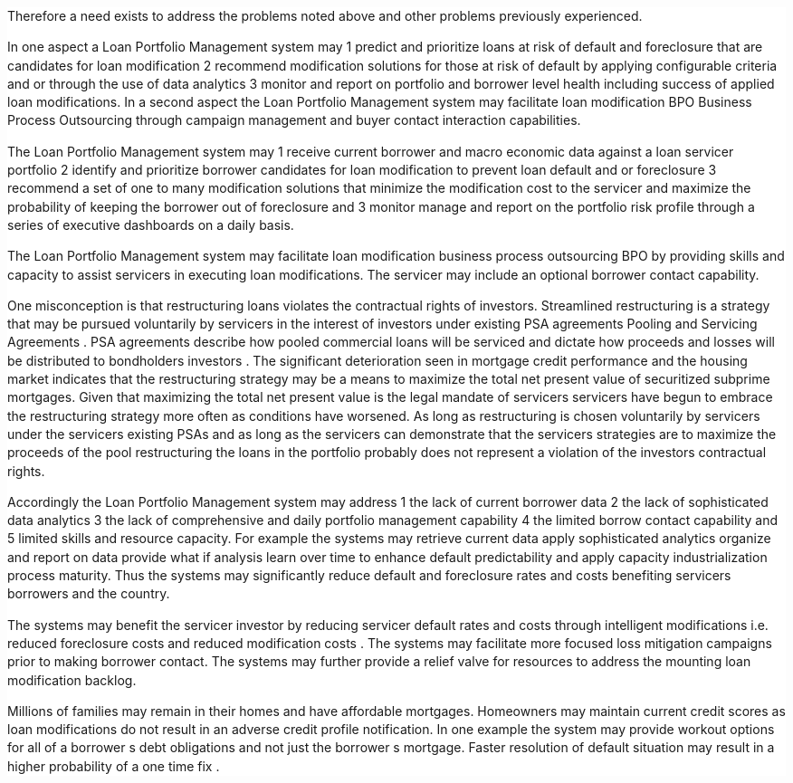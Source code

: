 Therefore a need exists to address the problems noted above and other problems previously experienced.

In one aspect a Loan Portfolio Management system may 1 predict and prioritize loans at risk of default and foreclosure that are candidates for loan modification 2 recommend modification solutions for those at risk of default by applying configurable criteria and or through the use of data analytics 3 monitor and report on portfolio and borrower level health including success of applied loan modifications. In a second aspect the Loan Portfolio Management system may facilitate loan modification BPO Business Process Outsourcing through campaign management and buyer contact interaction capabilities.

The Loan Portfolio Management system may 1 receive current borrower and macro economic data against a loan servicer portfolio 2 identify and prioritize borrower candidates for loan modification to prevent loan default and or foreclosure 3 recommend a set of one to many modification solutions that minimize the modification cost to the servicer and maximize the probability of keeping the borrower out of foreclosure and 3 monitor manage and report on the portfolio risk profile through a series of executive dashboards on a daily basis.

The Loan Portfolio Management system may facilitate loan modification business process outsourcing BPO by providing skills and capacity to assist servicers in executing loan modifications. The servicer may include an optional borrower contact capability.

One misconception is that restructuring loans violates the contractual rights of investors. Streamlined restructuring is a strategy that may be pursued voluntarily by servicers in the interest of investors under existing PSA agreements Pooling and Servicing Agreements . PSA agreements describe how pooled commercial loans will be serviced and dictate how proceeds and losses will be distributed to bondholders investors . The significant deterioration seen in mortgage credit performance and the housing market indicates that the restructuring strategy may be a means to maximize the total net present value of securitized subprime mortgages. Given that maximizing the total net present value is the legal mandate of servicers servicers have begun to embrace the restructuring strategy more often as conditions have worsened. As long as restructuring is chosen voluntarily by servicers under the servicers existing PSAs and as long as the servicers can demonstrate that the servicers strategies are to maximize the proceeds of the pool restructuring the loans in the portfolio probably does not represent a violation of the investors contractual rights.

Accordingly the Loan Portfolio Management system may address 1 the lack of current borrower data 2 the lack of sophisticated data analytics 3 the lack of comprehensive and daily portfolio management capability 4 the limited borrow contact capability and 5 limited skills and resource capacity. For example the systems may retrieve current data apply sophisticated analytics organize and report on data provide what if analysis learn over time to enhance default predictability and apply capacity industrialization process maturity. Thus the systems may significantly reduce default and foreclosure rates and costs benefiting servicers borrowers and the country.

The systems may benefit the servicer investor by reducing servicer default rates and costs through intelligent modifications i.e. reduced foreclosure costs and reduced modification costs . The systems may facilitate more focused loss mitigation campaigns prior to making borrower contact. The systems may further provide a relief valve for resources to address the mounting loan modification backlog.

Millions of families may remain in their homes and have affordable mortgages. Homeowners may maintain current credit scores as loan modifications do not result in an adverse credit profile notification. In one example the system may provide workout options for all of a borrower s debt obligations and not just the borrower s mortgage. Faster resolution of default situation may result in a higher probability of a one time fix .

